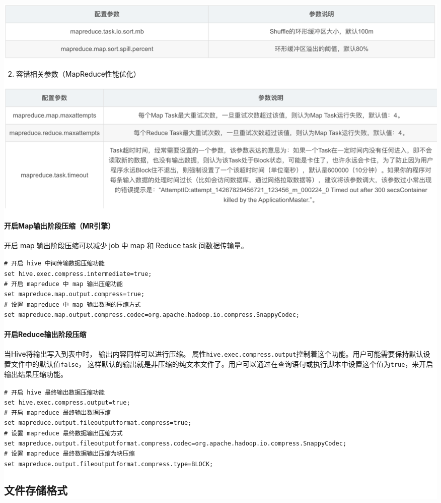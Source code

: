 ![](../images/perf_tunning_res_shuffle.png)

2. 容错相关参数（MapReduce性能优化）

![](../images/perf_tunning_tol_fail.png)

#### 开启Map输出阶段压缩（MR引擎）

开启 map 输出阶段压缩可以减少 job 中 map 和 Reduce task 间数据传输量。

```shell
# 开启 hive 中间传输数据压缩功能
set hive.exec.compress.intermediate=true;
# 开启 mapreduce 中 map 输出压缩功能
set mapreduce.map.output.compress=true;
# 设置 mapreduce 中 map 输出数据的压缩方式
set mapreduce.map.output.compress.codec=org.apache.hadoop.io.compress.SnappyCodec;
```
#### 开启Reduce输出阶段压缩

当Hive将输出写入到表中时， 输出内容同样可以进行压缩。 属性`hive.exec.compress.output`控制着这个功能。用户可能需要保持默认设置文件中的默认值`false`， 这样默认的输出就是非压缩的纯文本文件了。用户可以通过在查询语句或执行脚本中设置这个值为`true`，来开启输出结果压缩功能。

```shell
# 开启 hive 最终输出数据压缩功能
set hive.exec.compress.output=true;
# 开启 mapreduce 最终输出数据压缩
set mapreduce.output.fileoutputformat.compress=true;
# 设置 mapreduce 最终数据输出压缩方式
set mapreduce.output.fileoutputformat.compress.codec=org.apache.hadoop.io.compress.SnappyCodec;
# 设置 mapreduce 最终数据输出压缩为块压缩
set mapreduce.output.fileoutputformat.compress.type=BLOCK;
```

## 文件存储格式
